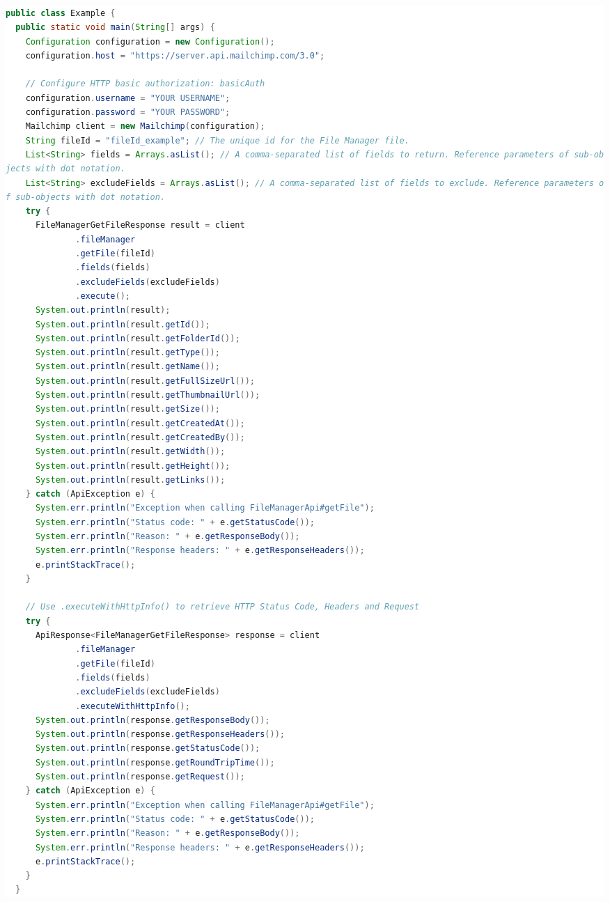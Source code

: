 ```java
public class Example {
  public static void main(String[] args) {
    Configuration configuration = new Configuration();
    configuration.host = "https://server.api.mailchimp.com/3.0";
    
    // Configure HTTP basic authorization: basicAuth
    configuration.username = "YOUR USERNAME";
    configuration.password = "YOUR PASSWORD";
    Mailchimp client = new Mailchimp(configuration);
    String fileId = "fileId_example"; // The unique id for the File Manager file.
    List<String> fields = Arrays.asList(); // A comma-separated list of fields to return. Reference parameters of sub-objects with dot notation.
    List<String> excludeFields = Arrays.asList(); // A comma-separated list of fields to exclude. Reference parameters of sub-objects with dot notation.
    try {
      FileManagerGetFileResponse result = client
              .fileManager
              .getFile(fileId)
              .fields(fields)
              .excludeFields(excludeFields)
              .execute();
      System.out.println(result);
      System.out.println(result.getId());
      System.out.println(result.getFolderId());
      System.out.println(result.getType());
      System.out.println(result.getName());
      System.out.println(result.getFullSizeUrl());
      System.out.println(result.getThumbnailUrl());
      System.out.println(result.getSize());
      System.out.println(result.getCreatedAt());
      System.out.println(result.getCreatedBy());
      System.out.println(result.getWidth());
      System.out.println(result.getHeight());
      System.out.println(result.getLinks());
    } catch (ApiException e) {
      System.err.println("Exception when calling FileManagerApi#getFile");
      System.err.println("Status code: " + e.getStatusCode());
      System.err.println("Reason: " + e.getResponseBody());
      System.err.println("Response headers: " + e.getResponseHeaders());
      e.printStackTrace();
    }

    // Use .executeWithHttpInfo() to retrieve HTTP Status Code, Headers and Request
    try {
      ApiResponse<FileManagerGetFileResponse> response = client
              .fileManager
              .getFile(fileId)
              .fields(fields)
              .excludeFields(excludeFields)
              .executeWithHttpInfo();
      System.out.println(response.getResponseBody());
      System.out.println(response.getResponseHeaders());
      System.out.println(response.getStatusCode());
      System.out.println(response.getRoundTripTime());
      System.out.println(response.getRequest());
    } catch (ApiException e) {
      System.err.println("Exception when calling FileManagerApi#getFile");
      System.err.println("Status code: " + e.getStatusCode());
      System.err.println("Reason: " + e.getResponseBody());
      System.err.println("Response headers: " + e.getResponseHeaders());
      e.printStackTrace();
    }
  }
```